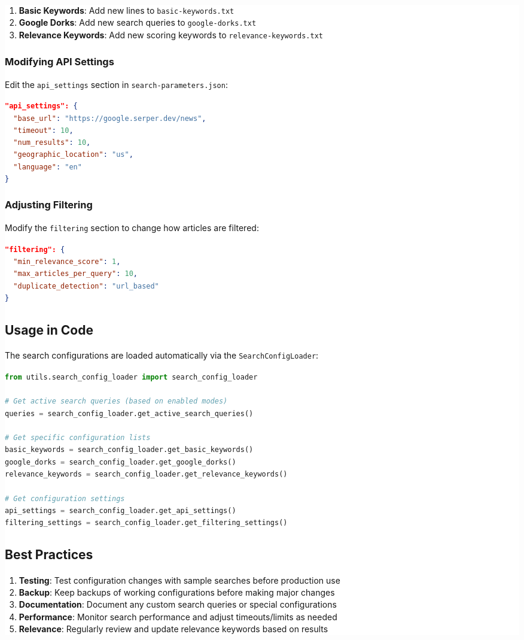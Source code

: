 1. **Basic Keywords**: Add new lines to `basic-keywords.txt`
2. **Google Dorks**: Add new search queries to `google-dorks.txt`
3. **Relevance Keywords**: Add new scoring keywords to `relevance-keywords.txt`

### Modifying API Settings

Edit the `api_settings` section in `search-parameters.json`:

```json
"api_settings": {
  "base_url": "https://google.serper.dev/news",
  "timeout": 10,
  "num_results": 10,
  "geographic_location": "us",
  "language": "en"
}
```

### Adjusting Filtering

Modify the `filtering` section to change how articles are filtered:

```json
"filtering": {
  "min_relevance_score": 1,
  "max_articles_per_query": 10,
  "duplicate_detection": "url_based"
}
```

## Usage in Code

The search configurations are loaded automatically via the `SearchConfigLoader`:

```python
from utils.search_config_loader import search_config_loader

# Get active search queries (based on enabled modes)
queries = search_config_loader.get_active_search_queries()

# Get specific configuration lists
basic_keywords = search_config_loader.get_basic_keywords()
google_dorks = search_config_loader.get_google_dorks()
relevance_keywords = search_config_loader.get_relevance_keywords()

# Get configuration settings
api_settings = search_config_loader.get_api_settings()
filtering_settings = search_config_loader.get_filtering_settings()
```

## Best Practices

1. **Testing**: Test configuration changes with sample searches before production use
2. **Backup**: Keep backups of working configurations before making major changes
3. **Documentation**: Document any custom search queries or special configurations
4. **Performance**: Monitor search performance and adjust timeouts/limits as needed
5. **Relevance**: Regularly review and update relevance keywords based on results
